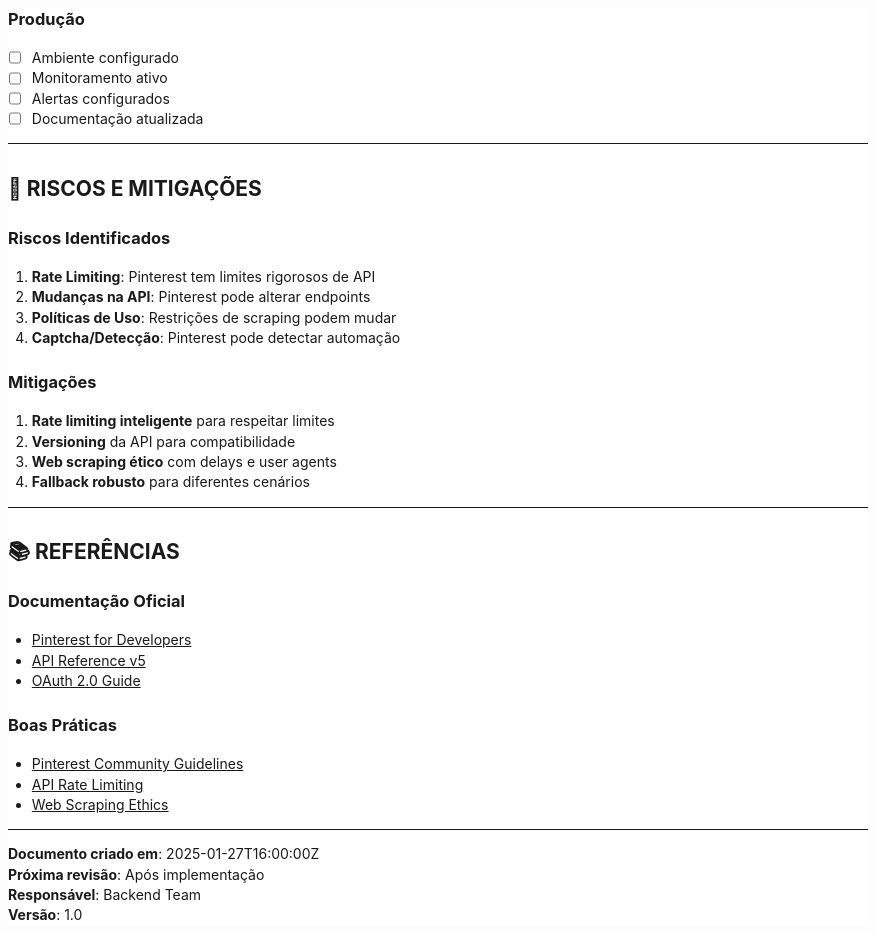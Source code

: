 ### **Produção**
- [ ] Ambiente configurado
- [ ] Monitoramento ativo
- [ ] Alertas configurados
- [ ] Documentação atualizada

---

## 🚨 **RISCOS E MITIGAÇÕES**

### **Riscos Identificados**
1. **Rate Limiting**: Pinterest tem limites rigorosos de API
2. **Mudanças na API**: Pinterest pode alterar endpoints
3. **Políticas de Uso**: Restrições de scraping podem mudar
4. **Captcha/Detecção**: Pinterest pode detectar automação

### **Mitigações**
1. **Rate limiting inteligente** para respeitar limites
2. **Versioning** da API para compatibilidade
3. **Web scraping ético** com delays e user agents
4. **Fallback robusto** para diferentes cenários

---

## 📚 **REFERÊNCIAS**

### **Documentação Oficial**
- [Pinterest for Developers](https://developers.pinterest.com/)
- [API Reference v5](https://developers.pinterest.com/docs/api/v5/)
- [OAuth 2.0 Guide](https://developers.pinterest.com/docs/api/v5/#tag/OAuth-2.0)

### **Boas Práticas**
- [Pinterest Community Guidelines](https://policy.pinterest.com/en/community-guidelines)
- [API Rate Limiting](https://developers.pinterest.com/docs/api/v5/#section/Rate-Limiting)
- [Web Scraping Ethics](https://www.scrapingbee.com/blog/web-scraping-ethics/)

---

**Documento criado em**: 2025-01-27T16:00:00Z  
**Próxima revisão**: Após implementação  
**Responsável**: Backend Team  
**Versão**: 1.0 